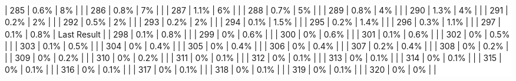 | 285 | 0.6% | 8% |  |
| 286 | 0.8% | 7% |  |
| 287 | 1.1% | 6% |  |
| 288 | 0.7% | 5% |  |
| 289 | 0.8% | 4% |  |
| 290 | 1.3% | 4% |  |
| 291 | 0.2% | 2% |  |
| 292 | 0.5% | 2% |  |
| 293 | 0.2% | 2% |  |
| 294 | 0.1% | 1.5% |  |
| 295 | 0.2% | 1.4% |  |
| 296 | 0.3% | 1.1% |  |
| 297 | 0.1% | 0.8% | Last Result |
| 298 | 0.1% | 0.8% |  |
| 299 | 0% | 0.6% |  |
| 300 | 0% | 0.6% |  |
| 301 | 0.1% | 0.6% |  |
| 302 | 0% | 0.5% |  |
| 303 | 0.1% | 0.5% |  |
| 304 | 0% | 0.4% |  |
| 305 | 0% | 0.4% |  |
| 306 | 0% | 0.4% |  |
| 307 | 0.2% | 0.4% |  |
| 308 | 0% | 0.2% |  |
| 309 | 0% | 0.2% |  |
| 310 | 0% | 0.2% |  |
| 311 | 0% | 0.1% |  |
| 312 | 0% | 0.1% |  |
| 313 | 0% | 0.1% |  |
| 314 | 0% | 0.1% |  |
| 315 | 0% | 0.1% |  |
| 316 | 0% | 0.1% |  |
| 317 | 0% | 0.1% |  |
| 318 | 0% | 0.1% |  |
| 319 | 0% | 0.1% |  |
| 320 | 0% | 0% |  |

